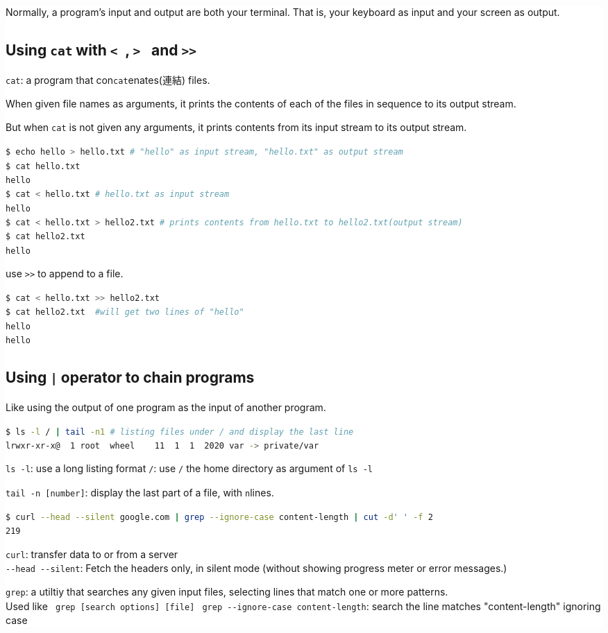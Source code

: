 Normally, a program’s input and output are both your terminal. That is, your keyboard as input and your screen as output. 

## Using `cat` with  `< `,  `> ` and  `>>` 
`cat`: a program that con`cat`enates(連結) files.

When given file names as arguments, it prints the contents of each of the files in sequence to its output stream. 

But when `cat` is not given any arguments, it prints contents from its input stream to its output stream.
```zsh
$ echo hello > hello.txt # "hello" as input stream, "hello.txt" as output stream
$ cat hello.txt
hello
$ cat < hello.txt # hello.txt as input stream
hello
$ cat < hello.txt > hello2.txt # prints contents from hello.txt to hello2.txt(output stream)
$ cat hello2.txt
hello
```
use `>>` to append to a file.

```zsh
$ cat < hello.txt >> hello2.txt
$ cat hello2.txt  #will get two lines of "hello"
hello
hello
```

## Using `|` operator to chain programs

Like using the output of one program as the input of another program.

```zsh
$ ls -l / | tail -n1 # listing files under / and display the last line
lrwxr-xr-x@  1 root  wheel    11  1  1  2020 var -> private/var
```

`ls -l`: use a long listing format
`/`: use `/` the home directory as argument of `ls -l`

`tail -n [number]`:  display the last part of a file, with `n`lines.


```zsh
$ curl --head --silent google.com | grep --ignore-case content-length | cut -d' ' -f 2
219
```
`curl`: transfer data to or from a server  
`--head --silent`: Fetch the headers only, in silent mode (without showing progress meter or error messages.)

`grep`: a utiltiy that searches any given input files, selecting lines that
     match one or more patterns.  
Used like ` grep [search options] [file]`
` grep --ignore-case content-length`: search the line matches "content-length" ignoring case
